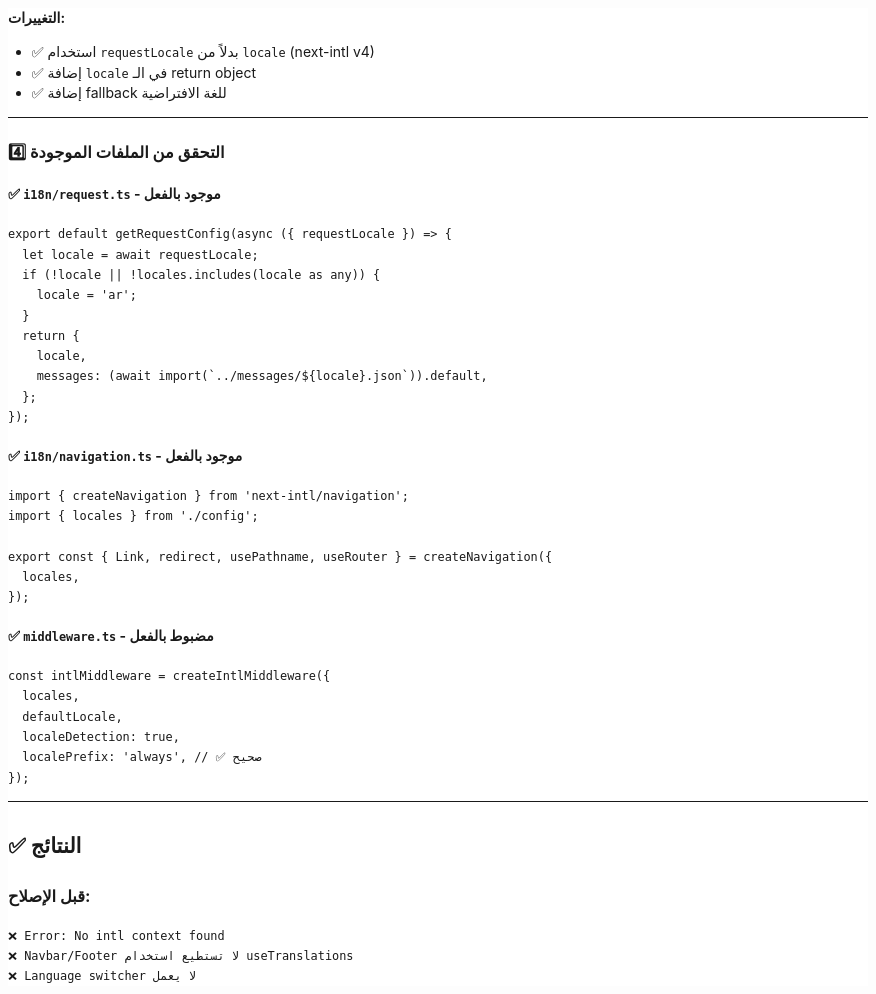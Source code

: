 **التغييرات:**

- ✅ استخدام `requestLocale` بدلاً من `locale` (next-intl v4)
- ✅ إضافة `locale` في الـ return object
- ✅ إضافة fallback للغة الافتراضية

---

### 4️⃣ التحقق من الملفات الموجودة

#### ✅ `i18n/request.ts` - موجود بالفعل

```tsx
export default getRequestConfig(async ({ requestLocale }) => {
  let locale = await requestLocale;
  if (!locale || !locales.includes(locale as any)) {
    locale = 'ar';
  }
  return {
    locale,
    messages: (await import(`../messages/${locale}.json`)).default,
  };
});
```

#### ✅ `i18n/navigation.ts` - موجود بالفعل

```tsx
import { createNavigation } from 'next-intl/navigation';
import { locales } from './config';

export const { Link, redirect, usePathname, useRouter } = createNavigation({
  locales,
});
```

#### ✅ `middleware.ts` - مضبوط بالفعل

```tsx
const intlMiddleware = createIntlMiddleware({
  locales,
  defaultLocale,
  localeDetection: true,
  localePrefix: 'always', // ✅ صحيح
});
```

---

## ✅ النتائج

### قبل الإصلاح:

```
❌ Error: No intl context found
❌ Navbar/Footer لا تستطيع استخدام useTranslations
❌ Language switcher لا يعمل
```
